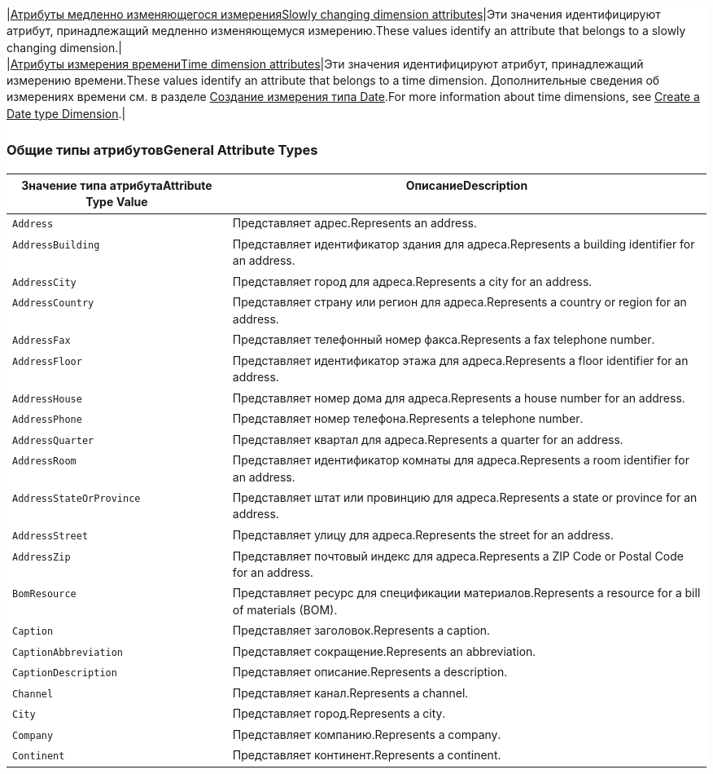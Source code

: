 |[<span data-ttu-id="2dad2-126">Атрибуты медленно изменяющегося измерения</span><span class="sxs-lookup"><span data-stu-id="2dad2-126">Slowly changing dimension attributes</span></span>](#slowly_changing_dimension_attribute_types)|<span data-ttu-id="2dad2-127">Эти значения идентифицируют атрибут, принадлежащий медленно изменяющемуся измерению.</span><span class="sxs-lookup"><span data-stu-id="2dad2-127">These values identify an attribute that belongs to a slowly changing dimension.</span></span>|  
|[<span data-ttu-id="2dad2-128">Атрибуты измерения времени</span><span class="sxs-lookup"><span data-stu-id="2dad2-128">Time dimension attributes</span></span>](#time_dimension_attribute_types)|<span data-ttu-id="2dad2-129">Эти значения идентифицируют атрибут, принадлежащий измерению времени.</span><span class="sxs-lookup"><span data-stu-id="2dad2-129">These values identify an attribute that belongs to a time dimension.</span></span> <span data-ttu-id="2dad2-130">Дополнительные сведения об измерениях времени см. в разделе [Создание измерения типа Date](database-dimensions-create-a-date-type-dimension.md).</span><span class="sxs-lookup"><span data-stu-id="2dad2-130">For more information about time dimensions, see [Create a Date type Dimension](database-dimensions-create-a-date-type-dimension.md).</span></span>|  
  
###  <a name="general-attribute-types"></a><a name="general_attribute_types"></a><span data-ttu-id="2dad2-131">Общие типы атрибутов</span><span class="sxs-lookup"><span data-stu-id="2dad2-131">General Attribute Types</span></span>  
  
|<span data-ttu-id="2dad2-132">Значение типа атрибута</span><span class="sxs-lookup"><span data-stu-id="2dad2-132">Attribute Type Value</span></span>|<span data-ttu-id="2dad2-133">Описание</span><span class="sxs-lookup"><span data-stu-id="2dad2-133">Description</span></span>|  
|--------------------------|-----------------|  
|`Address`|<span data-ttu-id="2dad2-134">Представляет адрес.</span><span class="sxs-lookup"><span data-stu-id="2dad2-134">Represents an address.</span></span>|  
|`AddressBuilding`|<span data-ttu-id="2dad2-135">Представляет идентификатор здания для адреса.</span><span class="sxs-lookup"><span data-stu-id="2dad2-135">Represents a building identifier for an address.</span></span>|  
|`AddressCity`|<span data-ttu-id="2dad2-136">Представляет город для адреса.</span><span class="sxs-lookup"><span data-stu-id="2dad2-136">Represents a city for an address.</span></span>|  
|`AddressCountry`|<span data-ttu-id="2dad2-137">Представляет страну или регион для адреса.</span><span class="sxs-lookup"><span data-stu-id="2dad2-137">Represents a country or region for an address.</span></span>|  
|`AddressFax`|<span data-ttu-id="2dad2-138">Представляет телефонный номер факса.</span><span class="sxs-lookup"><span data-stu-id="2dad2-138">Represents a fax telephone number.</span></span>|  
|`AddressFloor`|<span data-ttu-id="2dad2-139">Представляет идентификатор этажа для адреса.</span><span class="sxs-lookup"><span data-stu-id="2dad2-139">Represents a floor identifier for an address.</span></span>|  
|`AddressHouse`|<span data-ttu-id="2dad2-140">Представляет номер дома для адреса.</span><span class="sxs-lookup"><span data-stu-id="2dad2-140">Represents a house number for an address.</span></span>|  
|`AddressPhone`|<span data-ttu-id="2dad2-141">Представляет номер телефона.</span><span class="sxs-lookup"><span data-stu-id="2dad2-141">Represents a telephone number.</span></span>|  
|`AddressQuarter`|<span data-ttu-id="2dad2-142">Представляет квартал для адреса.</span><span class="sxs-lookup"><span data-stu-id="2dad2-142">Represents a quarter for an address.</span></span>|  
|`AddressRoom`|<span data-ttu-id="2dad2-143">Представляет идентификатор комнаты для адреса.</span><span class="sxs-lookup"><span data-stu-id="2dad2-143">Represents a room identifier for an address.</span></span>|  
|`AddressStateOrProvince`|<span data-ttu-id="2dad2-144">Представляет штат или провинцию для адреса.</span><span class="sxs-lookup"><span data-stu-id="2dad2-144">Represents a state or province for an address.</span></span>|  
|`AddressStreet`|<span data-ttu-id="2dad2-145">Представляет улицу для адреса.</span><span class="sxs-lookup"><span data-stu-id="2dad2-145">Represents the street for an address.</span></span>|  
|`AddressZip`|<span data-ttu-id="2dad2-146">Представляет почтовый индекс для адреса.</span><span class="sxs-lookup"><span data-stu-id="2dad2-146">Represents a ZIP Code or Postal Code for an address.</span></span>|  
|`BomResource`|<span data-ttu-id="2dad2-147">Представляет ресурс для спецификации материалов.</span><span class="sxs-lookup"><span data-stu-id="2dad2-147">Represents a resource for a bill of materials (BOM).</span></span>|  
|`Caption`|<span data-ttu-id="2dad2-148">Представляет заголовок.</span><span class="sxs-lookup"><span data-stu-id="2dad2-148">Represents a caption.</span></span>|  
|`CaptionAbbreviation`|<span data-ttu-id="2dad2-149">Представляет сокращение.</span><span class="sxs-lookup"><span data-stu-id="2dad2-149">Represents an abbreviation.</span></span>|  
|`CaptionDescription`|<span data-ttu-id="2dad2-150">Представляет описание.</span><span class="sxs-lookup"><span data-stu-id="2dad2-150">Represents a description.</span></span>|  
|`Channel`|<span data-ttu-id="2dad2-151">Представляет канал.</span><span class="sxs-lookup"><span data-stu-id="2dad2-151">Represents a channel.</span></span>|  
|`City`|<span data-ttu-id="2dad2-152">Представляет город.</span><span class="sxs-lookup"><span data-stu-id="2dad2-152">Represents a city.</span></span>|  
|`Company`|<span data-ttu-id="2dad2-153">Представляет компанию.</span><span class="sxs-lookup"><span data-stu-id="2dad2-153">Represents a company.</span></span>|  
|`Continent`|<span data-ttu-id="2dad2-154">Представляет континент.</span><span class="sxs-lookup"><span data-stu-id="2dad2-154">Represents a continent.</span></span>|  